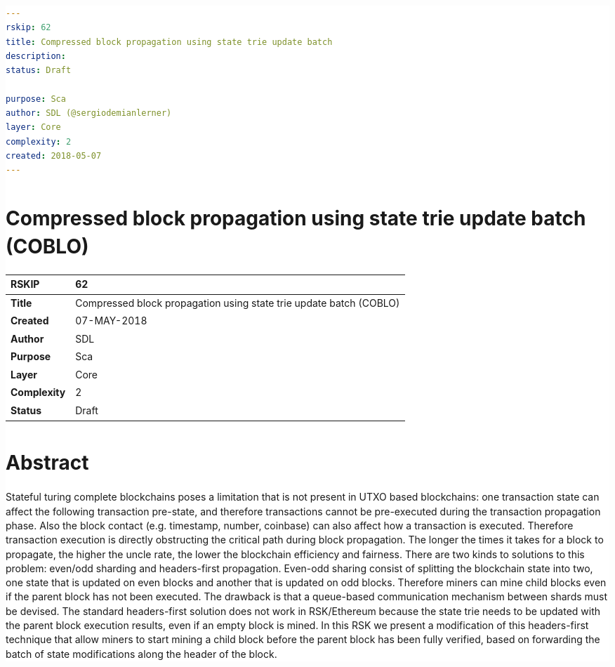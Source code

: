 ```yaml
---
rskip: 62
title: Compressed block propagation using state trie update batch
description: 
status: Draft

purpose: Sca
author: SDL (@sergiodemianlerner)
layer: Core
complexity: 2
created: 2018-05-07
---
```

# Compressed block propagation using state trie update batch (COBLO)

|RSKIP          |62           |
| :------------ |:-------------|
|**Title**      |Compressed block propagation using state trie update batch (COBLO) |
|**Created**    |07-MAY-2018 |
|**Author**     |SDL |
|**Purpose**    |Sca |
|**Layer**      |Core |
|**Complexity** |2 |
|**Status**     |Draft |

# **Abstract**

Stateful turing complete blockchains poses a limitation that is not present in UTXO based blockchains: one transaction state can affect the following transaction pre-state, and therefore transactions cannot be pre-executed during the transaction propagation phase. Also the block  contact (e.g. timestamp, number, coinbase) can also affect how a transaction is executed. Therefore transaction execution is directly obstructing the critical path during block propagation. The longer the times it takes for a block to propagate, the higher the uncle rate, the lower the blockchain efficiency and fairness. There are two kinds to solutions to this problem: even/odd sharding and headers-first propagation. Even-odd sharing consist of splitting the blockchain state into two, one state that is updated on even blocks and another that is updated on odd blocks. Therefore miners can mine child blocks even if the parent block has not been executed. The drawback is that a queue-based communication mechanism between shards must be devised.  The standard headers-first solution does not work in RSK/Ethereum because the state trie needs to be updated with the parent block execution results, even if an empty block is mined. In this RSK we present a modification of this headers-first technique that allow miners to start mining a child block before the parent block has been fully verified, based on forwarding the batch of state modifications along the header of the block.
